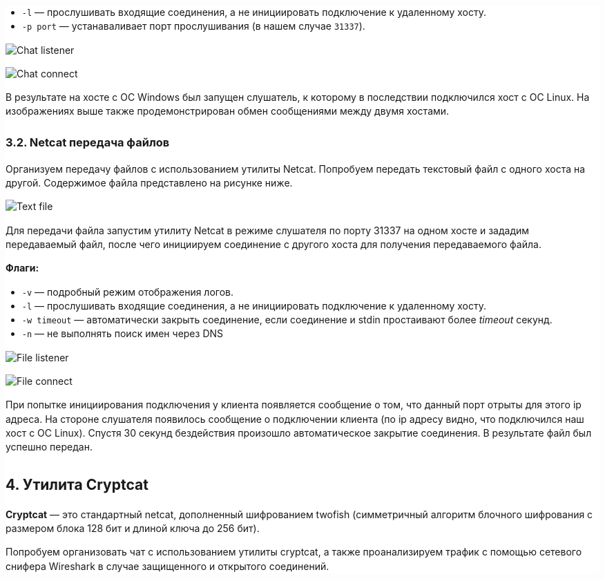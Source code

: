 - `-l` — прослушивать входящие соединения, а не инициировать подключение к удаленному хосту.
- `-p port` — устанаваливает порт прослушивания (в нашем случае `31337`).

![Chat listener](images/task-7/chat_listener.png)

![Chat connect](images/task-7/chat_connect.png)

В результате на хосте с ОС Windows был запущен слушатель, к которому в последствии подключился хост с ОС Linux. На
изображениях выше также продемонстрирован обмен сообщениями между двумя хостами.

### 3.2. Netcat передача файлов

Организуем передачу файлов с использованием утилиты Netcat. Попробуем передать текстовый файл с одного хоста на другой.
Содержимое файла представлено на рисунке ниже.

![Text file](images/task-7/text_file.png)

Для передачи файла запустим утилиту Netcat в режиме слушателя по порту 31337 на одном хосте и зададим передаваемый файл,
после чего инициируем соединение с другого хоста для получения передаваемого файла.

**Флаги:**

- `-v` — подробный режим отображения логов.
- `-l` — прослушивать входящие соединения, а не инициировать подключение к удаленному хосту.
- `-w timeout` — автоматически закрыть соединение, если соединение и stdin простаивают более *timeout* секунд.
- `-n` — не выполнять поиск имен через DNS

![File listener](images/task-7/file_listener.png)

![File connect](images/task-7/file_connect.png)

При попытке инициирования подключения у клиента появляется сообщение о том, что данный порт отрыты для этого ip адреса.
На стороне слушателя появилось сообщение о подключении клиента (по ip адресу видно, что подключился наш хост с ОС
Linux). Спустя 30 секунд бездействия произошло автоматическое закрытие соединения. В результате файл был успешно
передан.

## 4. Утилита Cryptcat

**Cryptcat** — это стандартный netcat, дополненный шифрованием twofish (симметричный алгоритм блочного шифрования с
размером блока 128 бит и длиной ключа до 256 бит).

Попробуем организовать чат с использованием утилиты cryptcat, а также проанализируем трафик с помощью сетевого снифера
Wireshark в случае защищенного и открытого соединений.
